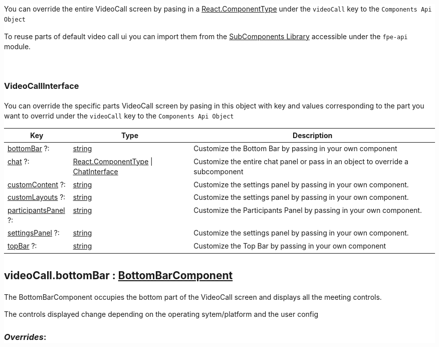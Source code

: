 
You can override the entire VideoCall screen by pasing in a [React.ComponentType](https://github.com/DefinitelyTyped/DefinitelyTyped/blob/207516039691b23e567fa585c9d1aa3970ec3404/types/react/v16/index.d.ts#L78) under the `videoCall` key to the `Components Api Object`

To reuse parts of default video call ui you can import them from the [SubComponents Library](a) accessible under the `fpe-api` module.

</collapsible>

<br/>

<method>
<collapsible>

### VideoCallInterface

You can override the specific parts VideoCall screen by pasing in this object with key and values corresponding to the part you want to overrid under the `videoCall` key to the `Components Api Object`

| Key                                                 | Type                                                                                                                                                                                        | Description                                                                     |
| --------------------------------------------------- | ------------------------------------------------------------------------------------------------------------------------------------------------------------------------------------------- | ------------------------------------------------------------------------------- |
| [bottomBar](#videocalltopbar) ?:                    | [string](a)                                                                                                                                                                                 | Customize the Bottom Bar by passing in your own component                       |
| [chat](#videocallchat) ?:                           | [React.ComponentType](https://github.com/DefinitelyTyped/DefinitelyTyped/blob/207516039691b23e567fa585c9d1aa3970ec3404/types/react/v16/index.d.ts#L78) \| [ChatInterface]("#ChatInterface") | Customize the entire chat panel or pass in an object to override a subcomponent |
| [customContent](#customContent) ?:                  | [string](a)                                                                                                                                                                                 | Customize the settings panel by passing in your own component.                  |
| [customLayouts](#customContent) ?:                  | [string](a)                                                                                                                                                                                 | Customize the settings panel by passing in your own component.                  |
| [participantsPanel](#videocallparticipantspanel) ?: | [string](a)                                                                                                                                                                                 | Customize the Participants Panel by passing in your own component.              |
| [settingsPanel](#videocallsettingspanel) ?:         | [string](a)                                                                                                                                                                                 | Customize the settings panel by passing in your own component.                  |
| [topBar](#videocalltopbar) ?:                       | [string](a)                                                                                                                                                                                 | Customize the Top Bar by passing in your own component                          |

</collapsible>
</method>



<method>
<subtitle>

## videoCall.bottomBar : [BottomBarComponent](#BottomBarComponent)

</subtitle>

The BottomBarComponent occupies the bottom part of the VideoCall screen and displays all the meeting controls.

The controls displayed change depending on the operating sytem/platform and the user config

### _Overrides_:

<collapsible>
